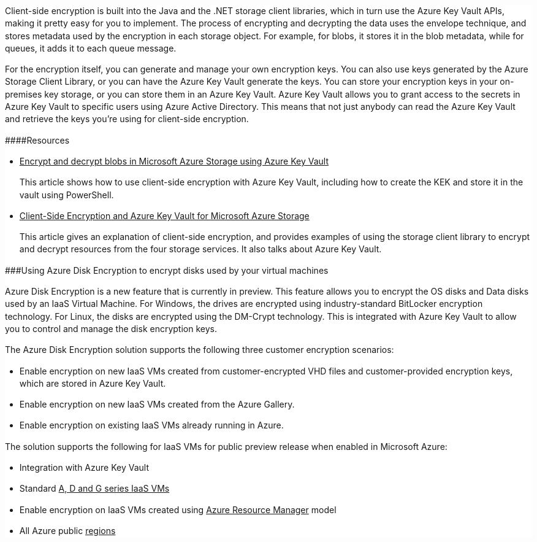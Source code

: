 Client-side encryption is built into the Java and the .NET storage client libraries, which in turn use the Azure Key Vault APIs, making it pretty easy for you to implement. The process of encrypting and decrypting the data uses the envelope technique, and stores metadata used by the encryption in each storage object. For example, for blobs, it stores it in the blob metadata, while for queues, it adds it to each queue message.

For the encryption itself, you can generate and manage your own encryption keys. You can also use keys generated by the Azure Storage Client Library, or you can have the Azure Key Vault generate the keys. You can store your encryption keys in your on-premises key storage, or you can store them in an Azure Key Vault. Azure Key Vault allows you to grant access to the secrets in Azure Key Vault to specific users using Azure Active Directory. This means that not just anybody can read the Azure Key Vault and retrieve the keys you’re using for client-side encryption.

####Resources

-   [Encrypt and decrypt blobs in Microsoft Azure Storage using Azure Key Vault](storage-encrypt-decrypt-blobs-key-vault.md)

    This article shows how to use client-side encryption with Azure Key Vault, including how to create the KEK and store it in the vault using PowerShell.

-   [Client-Side Encryption and Azure Key Vault for Microsoft Azure Storage](storage-client-side-encryption.md)

    This article gives an explanation of client-side encryption, and provides examples of using the storage client library to encrypt and decrypt resources from the four storage services. It also talks about Azure Key Vault.

###Using Azure Disk Encryption to encrypt disks used by your virtual machines

Azure Disk Encryption is a new feature that is currently in preview. This feature allows you to encrypt the OS disks and Data disks used by an IaaS Virtual Machine. For Windows, the drives are encrypted using industry-standard BitLocker encryption technology. For Linux, the disks are encrypted using the DM-Crypt technology. This is integrated with Azure Key Vault to allow you to control and manage the disk encryption keys.

The Azure Disk Encryption solution supports the following three customer encryption scenarios:

-   Enable encryption on new IaaS VMs created from customer-encrypted VHD files and customer-provided encryption keys, which are stored in Azure Key Vault.

-   Enable encryption on new IaaS VMs created from the Azure Gallery.

-   Enable encryption on existing IaaS VMs already running in Azure.

The solution supports the following for IaaS VMs for public preview release when enabled in Microsoft
Azure:

-   Integration with Azure Key Vault

-   Standard [A, D and G series IaaS VMs](https://azure.microsoft.com/pricing/details/virtual-machines/)

-   Enable encryption on IaaS VMs created using [Azure Resource Manager](../resource-group-overview.md) model

-   All Azure public [regions](https://azure.microsoft.com/regions/)
